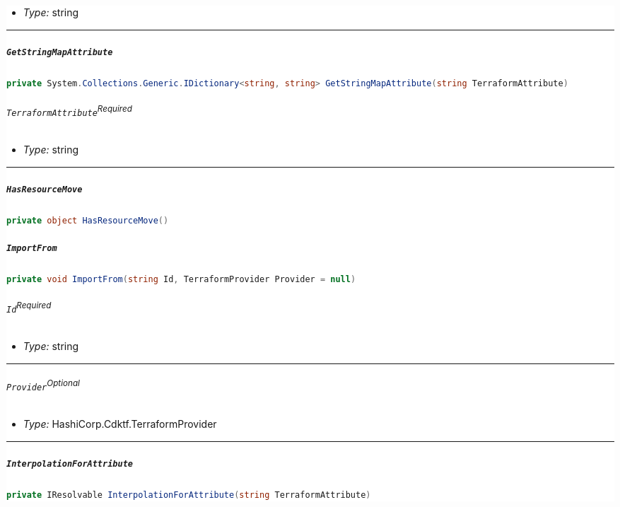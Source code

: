 - *Type:* string

---

##### `GetStringMapAttribute` <a name="GetStringMapAttribute" id="@cdktf/provider-gitlab.groupDeployToken.GroupDeployToken.getStringMapAttribute"></a>

```csharp
private System.Collections.Generic.IDictionary<string, string> GetStringMapAttribute(string TerraformAttribute)
```

###### `TerraformAttribute`<sup>Required</sup> <a name="TerraformAttribute" id="@cdktf/provider-gitlab.groupDeployToken.GroupDeployToken.getStringMapAttribute.parameter.terraformAttribute"></a>

- *Type:* string

---

##### `HasResourceMove` <a name="HasResourceMove" id="@cdktf/provider-gitlab.groupDeployToken.GroupDeployToken.hasResourceMove"></a>

```csharp
private object HasResourceMove()
```

##### `ImportFrom` <a name="ImportFrom" id="@cdktf/provider-gitlab.groupDeployToken.GroupDeployToken.importFrom"></a>

```csharp
private void ImportFrom(string Id, TerraformProvider Provider = null)
```

###### `Id`<sup>Required</sup> <a name="Id" id="@cdktf/provider-gitlab.groupDeployToken.GroupDeployToken.importFrom.parameter.id"></a>

- *Type:* string

---

###### `Provider`<sup>Optional</sup> <a name="Provider" id="@cdktf/provider-gitlab.groupDeployToken.GroupDeployToken.importFrom.parameter.provider"></a>

- *Type:* HashiCorp.Cdktf.TerraformProvider

---

##### `InterpolationForAttribute` <a name="InterpolationForAttribute" id="@cdktf/provider-gitlab.groupDeployToken.GroupDeployToken.interpolationForAttribute"></a>

```csharp
private IResolvable InterpolationForAttribute(string TerraformAttribute)
```
